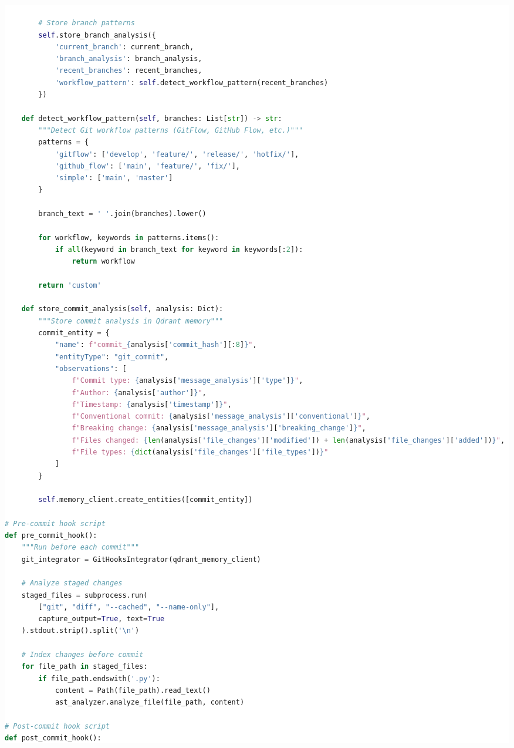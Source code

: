 ```python

        # Store branch patterns
        self.store_branch_analysis({
            'current_branch': current_branch,
            'branch_analysis': branch_analysis,
            'recent_branches': recent_branches,
            'workflow_pattern': self.detect_workflow_pattern(recent_branches)
        })

    def detect_workflow_pattern(self, branches: List[str]) -> str:
        """Detect Git workflow patterns (GitFlow, GitHub Flow, etc.)"""
        patterns = {
            'gitflow': ['develop', 'feature/', 'release/', 'hotfix/'],
            'github_flow': ['main', 'feature/', 'fix/'],
            'simple': ['main', 'master']
        }

        branch_text = ' '.join(branches).lower()

        for workflow, keywords in patterns.items():
            if all(keyword in branch_text for keyword in keywords[:2]):
                return workflow

        return 'custom'

    def store_commit_analysis(self, analysis: Dict):
        """Store commit analysis in Qdrant memory"""
        commit_entity = {
            "name": f"commit_{analysis['commit_hash'][:8]}",
            "entityType": "git_commit",
            "observations": [
                f"Commit type: {analysis['message_analysis']['type']}",
                f"Author: {analysis['author']}",
                f"Timestamp: {analysis['timestamp']}",
                f"Conventional commit: {analysis['message_analysis']['conventional']}",
                f"Breaking change: {analysis['message_analysis']['breaking_change']}",
                f"Files changed: {len(analysis['file_changes']['modified']) + len(analysis['file_changes']['added'])}",
                f"File types: {dict(analysis['file_changes']['file_types'])}"
            ]
        }

        self.memory_client.create_entities([commit_entity])

# Pre-commit hook script
def pre_commit_hook():
    """Run before each commit"""
    git_integrator = GitHooksIntegrator(qdrant_memory_client)

    # Analyze staged changes
    staged_files = subprocess.run(
        ["git", "diff", "--cached", "--name-only"],
        capture_output=True, text=True
    ).stdout.strip().split('\n')

    # Index changes before commit
    for file_path in staged_files:
        if file_path.endswith('.py'):
            content = Path(file_path).read_text()
            ast_analyzer.analyze_file(file_path, content)

# Post-commit hook script
def post_commit_hook():
```